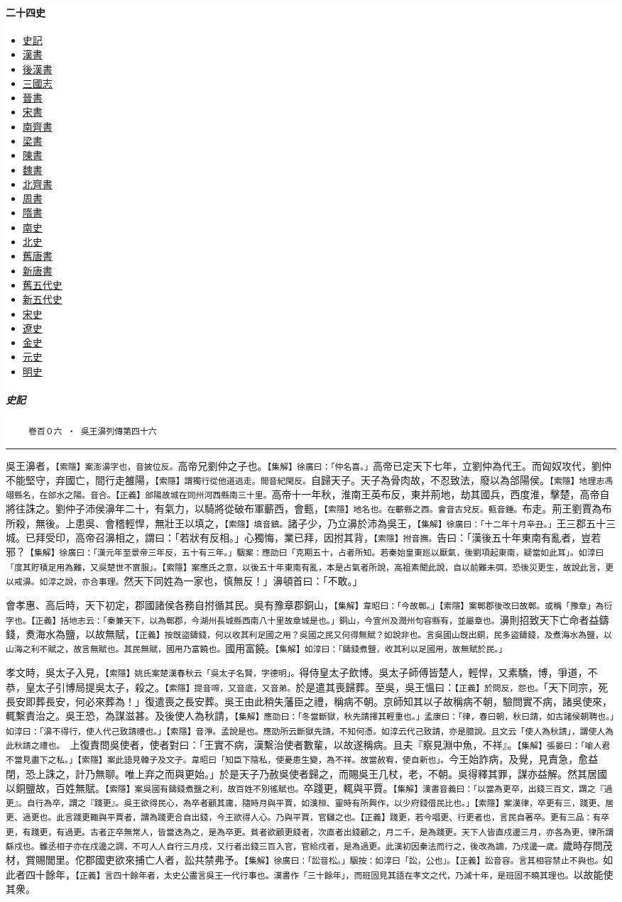  



#### 二十四史

*   [史記](../a01/a01.md)
*   [漢書](../a02/a02.md)
*   [後漢書](../a03/a03.md)
*   [三國志](../a04/a04.md)
*   [晉書](../a05/a05.md)
*   [宋書](../a06/a06.md)
*   [南齊書](../a07/a07.md)
*   [梁書](../a08/a08.md)
*   [陳書](../a09/a09.md)
*   [魏書](../a10/a10.md)
*   [北齊書](../a11/a11.md)
*   [周書](../a12/a12.md)
*   [隋書](../a13/a13.md)
*   [南史](../a14/a14.md)
*   [北史](../a15/a15.md)
*   [舊唐書](../a16/a16.md)
*   [新唐書](../a17/a17.md)
*   [舊五代史](../a18/a18.md)
*   [新五代史](../a19/a19.md)
*   [宋史](../a20/a20.md)
*   [遼史](../a21/a21.md)
*   [金史](../a22/a22.md)
*   [元史](../a23/a23.md)
*   [明史](../a24/a24.md)


##### 史記
　　 `卷百０六 ‧ 吳王濞列傳第四十六`

* * *

吳王濞者，`【索隱】案澎濞字也，音披位反。`高帝兄劉仲之子也。`【集解】徐廣曰：「仲名喜。」`高帝已定天下七年，立劉仲為代王。而匈奴攻代，劉仲不能堅守，弃國亡，間行走雒陽，`【索隱】謂獨行從他道逃走。間音紀閑反。`自歸天子。天子為骨肉故，不忍致法，廢以為郃陽侯。`【索隱】地理志馮翊縣名，在郃水之陽。音合。【正義】郃陽故城在同州河西縣南三十里。`高帝十一年秋，淮南王英布反，東并荊地，劫其國兵，西度淮，擊楚，高帝自將往誅之。劉仲子沛侯濞年二十，有氣力，以騎將從破布軍蘄西，會甀，`【索隱】地名也。在蘄縣之西。會音古兌反。甀音錘。`布走。荊王劉賈為布所殺，無後。上患吳、會稽輕悍，無壯王以填之，`【索隱】填音鎮。`諸子少，乃立濞於沛為吳王，`【集解】徐廣曰：「十二年十月辛丑。」`王三郡五十三城。已拜受印，高帝召濞相之，謂曰：「若狀有反相。」心獨悔，業已拜，因拊其背，`【索隱】拊音撫。`告曰：「漢後五十年東南有亂者，豈若邪？`【集解】徐廣曰：「漢元年至景帝三年反，五十有三年。」駰案：應劭曰「克期五十，占者所知。若秦始皇東廵以厭氣，後劉項起東南，疑當如此耳」。如淳曰「度其貯積足用為難，又吳楚世不賔服」。【索隱】案應氏之意，以後五十年東南有亂，本是占氣者所說，高祖素聞此說，自以前難未弭，恐後災更生，故說此言，更以戒濞。如淳之說，亦合事理。`然天下同姓為一家也，慎無反！」濞頓首曰：「不敢。」

會孝惠、高后時，天下初定，郡國諸侯各務自拊循其民。吳有豫章郡銅山，`【集解】韋昭曰：「今故鄣。」【索隱】案鄣郡後改曰故鄣。或稱「豫章」為衍字也。【正義】括地志云：「秦兼天下，以為鄣郡，今湖州長城縣西南八十里故章城是也。」銅山，今宣州及潤州句容縣有，並屬章也。`濞則招致天下亡命者益鑄錢，煑海水為鹽，以故無賦，`【正義】按旣盜鑄錢，何以收其利足國之用？吳國之民又何得無賦？如說非也。言吳國山旣出銅，民多盜鑄錢，及煮海水為鹽，以山海之利不賦之，故言無賦也。其民無賦，國用乃富饒也。`國用富饒。`【集解】如淳曰：「鑄錢煮鹽，收其利以足國用，故無賦於民。」　`

孝文時，吳太子入見，`【索隱】姚氏案楚漢春秋云「吳太子名賢，字德明」。`得侍皇太子飲博。吳太子師傅皆楚人，輕悍，又素驕，博，爭道，不恭，皇太子引博局提吳太子，殺之。`【索隱】提音啼，又音底，又音弟。`於是遣其喪歸葬。至吳，吳王慍曰：`【正義】於問反，怨也。`「天下同宗，死長安即葬長安，何必來葬為！」復遣喪之長安葬。吳王由此稍失藩臣之禮，稱病不朝。京師知其以子故稱病不朝，驗問實不病，諸吳使來，輒繫責治之。吳王恐，為謀滋甚。及後使人為秋請，`【集解】應劭曰：「冬當斷獄，秋先請擇其輕重也。」孟康曰：「律，春曰朝，秋曰請，如古諸侯朝聘也。」如淳曰：「濞不得行，使人代己致請禮也。」【索隱】音淨。孟說是也。應劭所云斷獄先請，不知何憑。如淳云代己致請，亦是臆說。且文云「使人為秋請」，謂使人為此秋請之禮也。 `上復責問吳使者，使者對曰：「王實不病，漢繫治使者數輩，以故遂稱病。且夫『察見淵中魚，不祥』。`【集解】張晏曰：「喻人君不當見盡下之私。」【索隱】案此語見韓子及文子。韋昭曰「知臣下陰私，使憂患生變，為不祥。故當赦宥，使自新也」。`今王始詐病，及覺，見責急，愈益閉，恐上誅之，計乃無聊。唯上弃之而與更始。」於是天子乃赦吳使者歸之，而賜吳王几杖，老，不朝。吳得釋其罪，謀亦益解。然其居國以銅鹽故，百姓無賦。`【索隱】案吳國有鑄錢煮鹽之利，故百姓不別徭賦也。`卒踐更，輒與平賈。`【集解】漢書音義曰：「以當為更卒，出錢三百文，謂之『過更』。自行為卒，謂之『踐更』。吳王欲得民心，為卒者顧其庸，隨時月與平賈，如漢桓、靈時有所興作，以少府錢借民比也。」【索隱】案漢律，卒更有三，踐更、居更、過更也。此言踐更輙與平賈者，謂為踐更合自出錢，今王欲得人心。乃與平賈，官讎之也。【正義】踐更，若今唱更、行更者也，言民自著卒。更有三品：有卒更，有踐更，有過更。古者正卒無常人，皆當迭為之，是為卒更。貧者欲顧更錢者，次直者出錢顧之，月二千，是為踐更。天下人皆直戍邊三月，亦各為更，律所謂繇戍也。雖丞相子亦在戍邊之調，不可人人自行三月戍，又行者出錢三百入官，官給戍者，是為過更。此漢初因秦法而行之，後改為謫，乃戍邊一歲。`歲時存問茂材，賞賜閭里。佗郡國吏欲來捕亡人者，訟共禁弗予。`【集解】徐廣曰：「訟音松。」駰按：如淳曰「訟，公也」。【正義】訟音容。言其相容禁止不與也。`如此者四十餘年，`【正義】言四十餘年者，太史公盡言吳王一代行事也。漢書作「三十餘年」，而班固見其語在孝文之代，乃減十年，是班固不曉其理也。`以故能使其衆。
